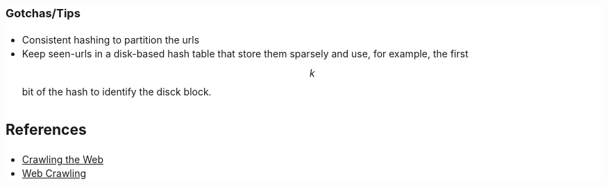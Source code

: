 ### Gotchas/Tips

- Consistent hashing to partition the urls
- Keep seen-urls in a disk-based hash table that store them sparsely and use, for example, the first $$k$$ bit of the hash to identify the disck block.

## References

- [Crawling the Web](https://dollar.biz.uiowa.edu/~gpant/Papers/crawling.pdf)
- [Web Crawling](http://infolab.stanford.edu/~olston/publications/crawling_survey.pdf)
